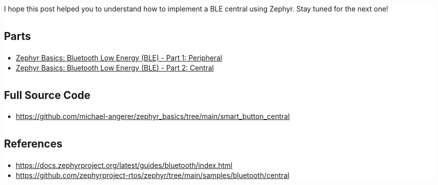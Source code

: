 I hope this post helped you to understand how to implement a BLE central using Zephyr. Stay tuned for the next one!


## Parts

- [Zephyr Basics: Bluetooth Low Energy (BLE) - Part 1: Peripheral](http://michaelangerer.dev/zephyr/2022/04/07/zephyr-basics-ble-1.html)
- [Zephyr Basics: Bluetooth Low Energy (BLE) - Part 2: Central](http://michaelangerer.dev/zephyr/2022/05/31/zephyr-basics-ble-2.html)

## Full Source Code

- <https://github.com/michael-angerer/zephyr_basics/tree/main/smart_button_central>

## References

- <https://docs.zephyrproject.org/latest/guides/bluetooth/index.html>
- <https://github.com/zephyrproject-rtos/zephyr/tree/main/samples/bluetooth/central>